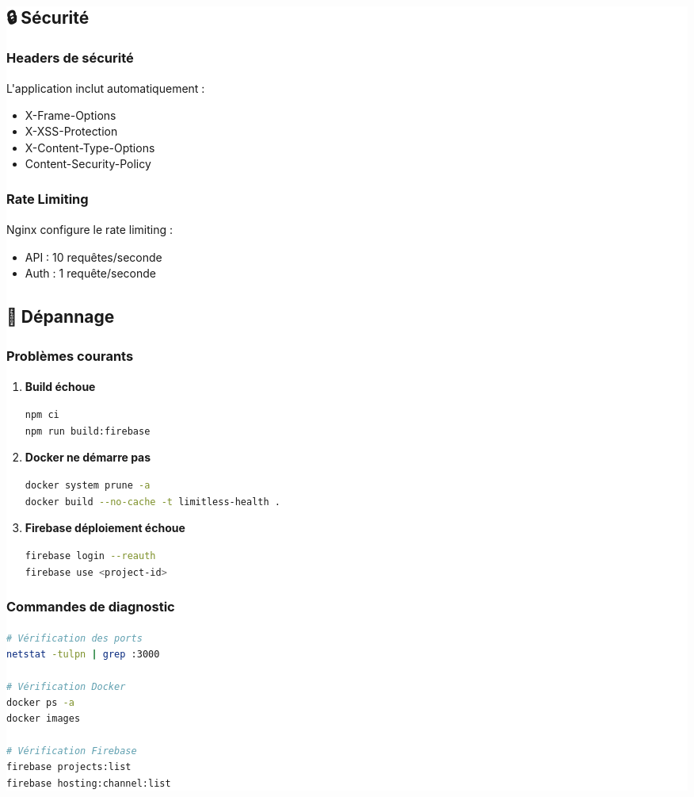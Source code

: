 ## 🔒 Sécurité

### Headers de sécurité

L'application inclut automatiquement :

- X-Frame-Options
- X-XSS-Protection
- X-Content-Type-Options
- Content-Security-Policy

### Rate Limiting

Nginx configure le rate limiting :

- API : 10 requêtes/seconde
- Auth : 1 requête/seconde

## 🚨 Dépannage

### Problèmes courants

1. **Build échoue**

   ```bash
   npm ci
   npm run build:firebase
   ```

2. **Docker ne démarre pas**

   ```bash
   docker system prune -a
   docker build --no-cache -t limitless-health .
   ```

3. **Firebase déploiement échoue**
   ```bash
   firebase login --reauth
   firebase use <project-id>
   ```

### Commandes de diagnostic

```bash
# Vérification des ports
netstat -tulpn | grep :3000

# Vérification Docker
docker ps -a
docker images

# Vérification Firebase
firebase projects:list
firebase hosting:channel:list
```
